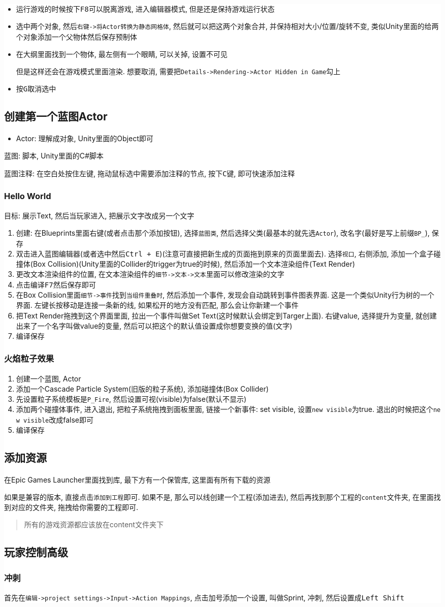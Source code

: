 - 运行游戏的时候按下<kbd>F8</kbd>可以脱离游戏, 进入编辑器模式, 但是还是保持游戏运行状态

- 选中两个对象, 然后`右键->将Actor转换为静态网格体`, 然后就可以把这两个对象合并, 并保持相对大小/位置/旋转不变, 类似Unity里面的给两个对象添加一个父物体然后保存预制体

- 在大纲里面找到一个物体, 最左侧有一个眼睛, 可以关掉, 设置不可见

    但是这样还会在游戏模式里面渲染. 想要取消, 需要把`Details->Rendering->Actor Hidden in Game`勾上

- 按<kbd>G</kbd>取消选中

## 创建第一个蓝图Actor

- Actor: 理解成对象, Unity里面的Object即可

蓝图: 脚本, Unity里面的C#脚本

蓝图注释: 在空白处按住左键, 拖动鼠标选中需要添加注释的节点, 按下<kbd>C</kbd>键, 即可快速添加注释

### Hello World

目标: 展示Text, 然后当玩家进入, 把展示文字改成另一个文字

1. 创建: 在Blueprints里面右键(或者点击那个添加按钮), 选择`蓝图类`, 然后选择父类(最基本的就先选`Actor`), 改名字(最好是写上前缀`BP_`), 保存
2. 双击进入蓝图编辑器(或者选中然后<kbd>Ctrl + E</kbd>)(注意可直接把新生成的页面拖到原来的页面里面去). 选择`视口`, 右侧添加, 添加一个盒子碰撞体(Box Collision)(Unity里面的Collider的trigger为true的时候), 然后添加一个文本渲染组件(Text Render)
3. 更改文本渲染组件的位置, 在文本渲染组件的`细节->文本->文本`里面可以修改渲染的文字
4. 点击编译<kbd>F7</kbd>然后保存即可
5. 在Box Collision里面`细节->事件`找到`当组件重叠时`, 然后添加一个事件, 发现会自动跳转到事件图表界面. 这是一个类似Unity行为树的一个界面. 左键长按移动是连接一条新的线, 如果松开的地方没有匹配, 那么会让你新建一个事件
6. 把Text Render拖拽到这个界面里面, 拉出一个事件叫做Set Text(这时候默认会绑定到Targer上面). 右键value, 选择提升为变量, 就创建出来了一个名字叫做value的变量, 然后可以把这个的默认值设置成你想要变换的值(文字)
7. 编译保存

### 火焰粒子效果

1. 创建一个蓝图, Actor
2. 添加一个Cascade Particle System(旧版的粒子系统), 添加碰撞体(Box Collider)
3. 先设置粒子系统模板是`P_Fire`, 然后设置可视(visible)为false(默认不显示)
4. 添加两个碰撞体事件, 进入退出, 把粒子系统拖拽到面板里面, 链接一个新事件: set visible, 设置`new visible`为true. 退出的时候把这个`new visible`改成false即可
5. 编译保存

## 添加资源

在Epic Games Launcher里面找到库, 最下方有一个保管库, 这里面有所有下载的资源

如果是兼容的版本, 直接点击`添加到工程`即可. 如果不是, 那么可以线创建一个工程(添加进去), 然后再找到那个工程的`content`文件夹, 在里面找到对应的文件夹, 拖拽给你需要的工程即可.

> 所有的游戏资源都应该放在content文件夹下

## 玩家控制高级

### 冲刺

首先在`编辑->project settings->Input->Action Mappings`, 点击加号添加一个设置, 叫做Sprint, 冲刺, 然后设置成<kbd>Left Shift</kbd>
